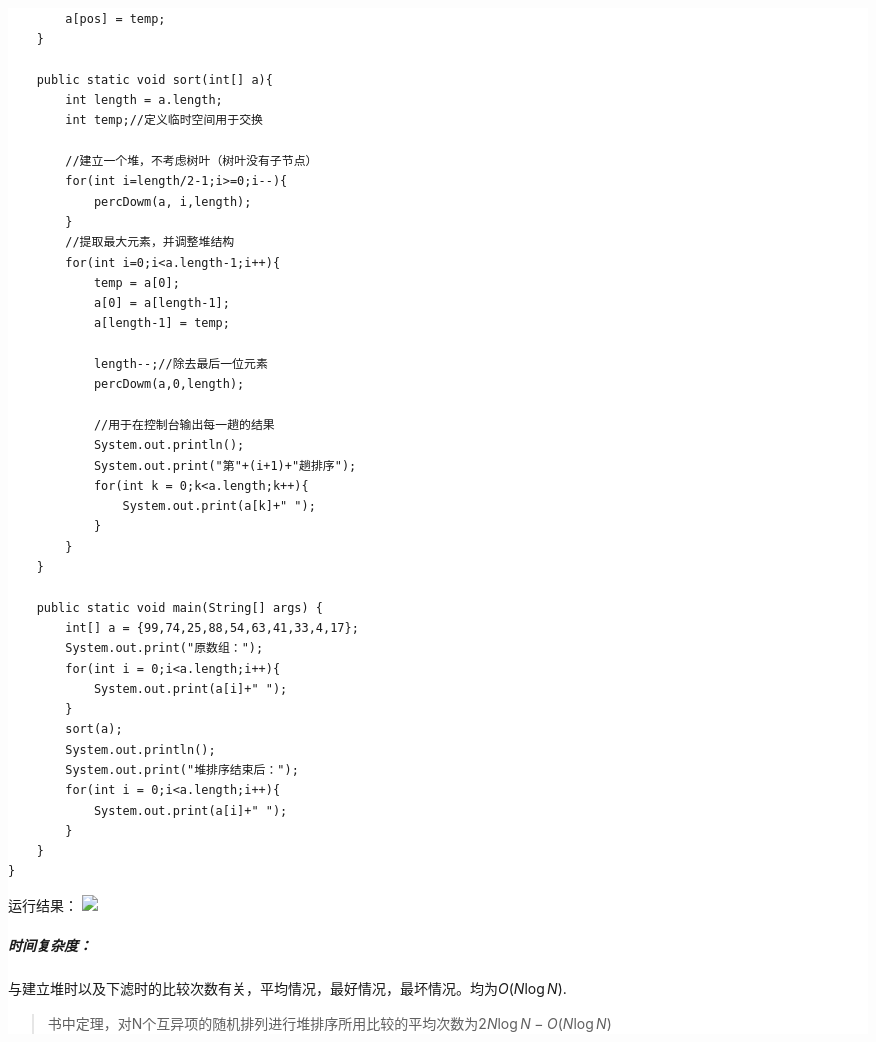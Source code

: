 ```
        a[pos] = temp;
    }
    
    public static void sort(int[] a){
        int length = a.length;
        int temp;//定义临时空间用于交换
        
        //建立一个堆，不考虑树叶（树叶没有子节点）
        for(int i=length/2-1;i>=0;i--){
            percDowm(a, i,length);
        }
        //提取最大元素，并调整堆结构
        for(int i=0;i<a.length-1;i++){
            temp = a[0];
            a[0] = a[length-1];
            a[length-1] = temp;
            
            length--;//除去最后一位元素
            percDowm(a,0,length);
            
            //用于在控制台输出每一趟的结果
            System.out.println();
            System.out.print("第"+(i+1)+"趟排序");
            for(int k = 0;k<a.length;k++){
                System.out.print(a[k]+" ");
            }
        }
    }
    
    public static void main(String[] args) {
        int[] a = {99,74,25,88,54,63,41,33,4,17};
        System.out.print("原数组：");
        for(int i = 0;i<a.length;i++){
            System.out.print(a[i]+" ");
        }
        sort(a);
        System.out.println();
        System.out.print("堆排序结束后：");
        for(int i = 0;i<a.length;i++){
            System.out.print(a[i]+" ");
        }
    }
}
```
运行结果：
![](http://img.blog.csdn.net/20170225181812096?watermark/2/text/aHR0cDovL2Jsb2cuY3Nkbi5uZXQvZ2l0aHViXzM3MDIyOTE3/font/5a6L5L2T/fontsize/400/fill/I0JBQkFCMA==/dissolve/70/gravity/SouthEast)
 
##### 时间复杂度：
与建立堆时以及下滤时的比较次数有关，平均情况，最好情况，最坏情况。均为$O(N\log N)$.
>书中定理，对N个互异项的随机排列进行堆排序所用比较的平均次数为$2N\log N-O(N\log N)$
